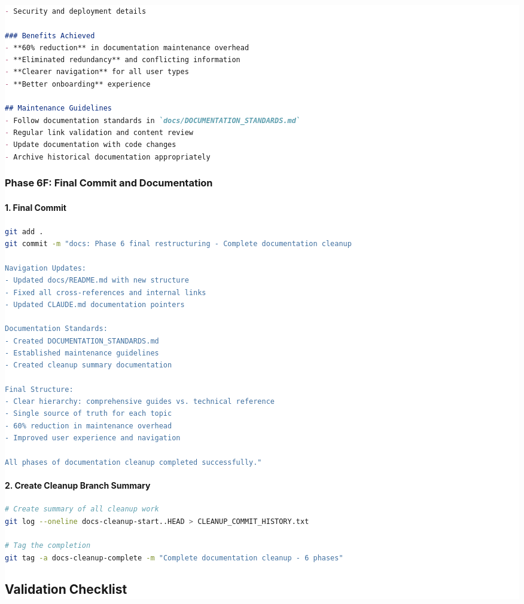 ```markdown
- Security and deployment details

### Benefits Achieved
- **60% reduction** in documentation maintenance overhead
- **Eliminated redundancy** and conflicting information
- **Clearer navigation** for all user types
- **Better onboarding** experience

## Maintenance Guidelines
- Follow documentation standards in `docs/DOCUMENTATION_STANDARDS.md`
- Regular link validation and content review
- Update documentation with code changes
- Archive historical documentation appropriately
```

### Phase 6F: Final Commit and Documentation

#### 1. Final Commit
```bash
git add .
git commit -m "docs: Phase 6 final restructuring - Complete documentation cleanup

Navigation Updates:
- Updated docs/README.md with new structure
- Fixed all cross-references and internal links
- Updated CLAUDE.md documentation pointers

Documentation Standards:
- Created DOCUMENTATION_STANDARDS.md
- Established maintenance guidelines
- Created cleanup summary documentation

Final Structure:
- Clear hierarchy: comprehensive guides vs. technical reference
- Single source of truth for each topic
- 60% reduction in maintenance overhead
- Improved user experience and navigation

All phases of documentation cleanup completed successfully."
```

#### 2. Create Cleanup Branch Summary
```bash
# Create summary of all cleanup work
git log --oneline docs-cleanup-start..HEAD > CLEANUP_COMMIT_HISTORY.txt

# Tag the completion
git tag -a docs-cleanup-complete -m "Complete documentation cleanup - 6 phases"
```

## Validation Checklist
